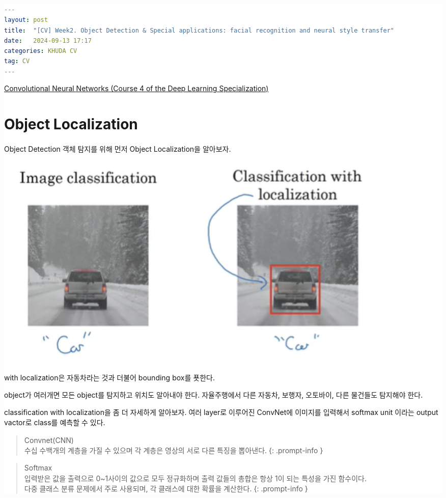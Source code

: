 ```yaml
---
layout: post
title:  "[CV] Week2. Object Detection & Special applications: facial recognition and neural style transfer"
date:   2024-09-13 17:17
categories: KHUDA CV 
tag: CV
---
```


[Convolutional Neural Networks (Course 4 of the Deep Learning Specialization)](
https://www.youtube.com/watch?v=GSwYGkTfOKk&list=PLkDaE6sCZn6Gl29AoE31iwdVwSG-KnDzF&index=23)

# Object Localization
Object Detection
객체 탐지를 위해 먼저 Object Localization을 알아보자. 

![alt](/assets/img/cv2.class.png)

with localization은 자동차라는 것과 더불어 bounding box를 푯한다.

object가 여러개면 모든 object를 탐지하고 위치도 알아내야 한다. 자율주행에서 다른 자동차, 보행자, 오토바이, 다른 물건들도 탐지해야 한다. 

classification with localization을 좀 더 자세하게 알아보자. 
여러 layer로 이루어진 ConvNet에 이미지를 입력해서 softmax unit 이라는 output vactor로 class를 예측할 수 있다.

> Convnet(CNN)<br>
수십 수백개의 계층을 가질 수 있으며 각 계층은 영상의 서로 다른 특징을 뽑아낸다. 
{: .prompt-info }


> Softmax<br>
입력받은 값을 출력으로 0~1사이의 값으로 모두 정규화하며 출력 값들의 총합은 항상 1이 되는 특성을 가진 함수이다.<br>다중 클래스 분류 문제에서 주로 사용되며, 각 클래스에 대한 확률을 계산한다. 
{: .prompt-info }
